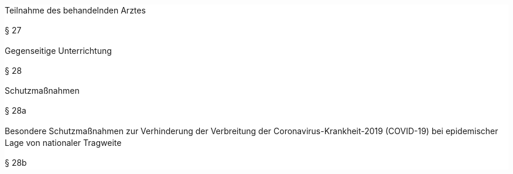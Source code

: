 <td style align="left" valign="top" charoff="50">

Teilnahme des behandelnden Arztes

</td>

</tr>

<tr>

<td style align="left" valign="top" charoff="50">

§ 27

</td>

<td style align="left" valign="top" charoff="50">

Gegenseitige Unterrichtung

</td>

</tr>

<tr>

<td style align="left" valign="top" charoff="50">

§ 28

</td>

<td style align="left" valign="top" charoff="50">

Schutzmaßnahmen

</td>

</tr>

<tr>

<td style align="left" valign="top" charoff="50">

§ 28a

</td>

<td style align="left" valign="top" charoff="50">

Besondere Schutzmaßnahmen zur Verhinderung der Verbreitung der
Coronavirus-Krankheit-2019 (COVID-19) bei epidemischer Lage von
nationaler Tragweite

</td>

</tr>

<tr>

<td style align="left" valign="top" charoff="50">

§ 28b

</td>
